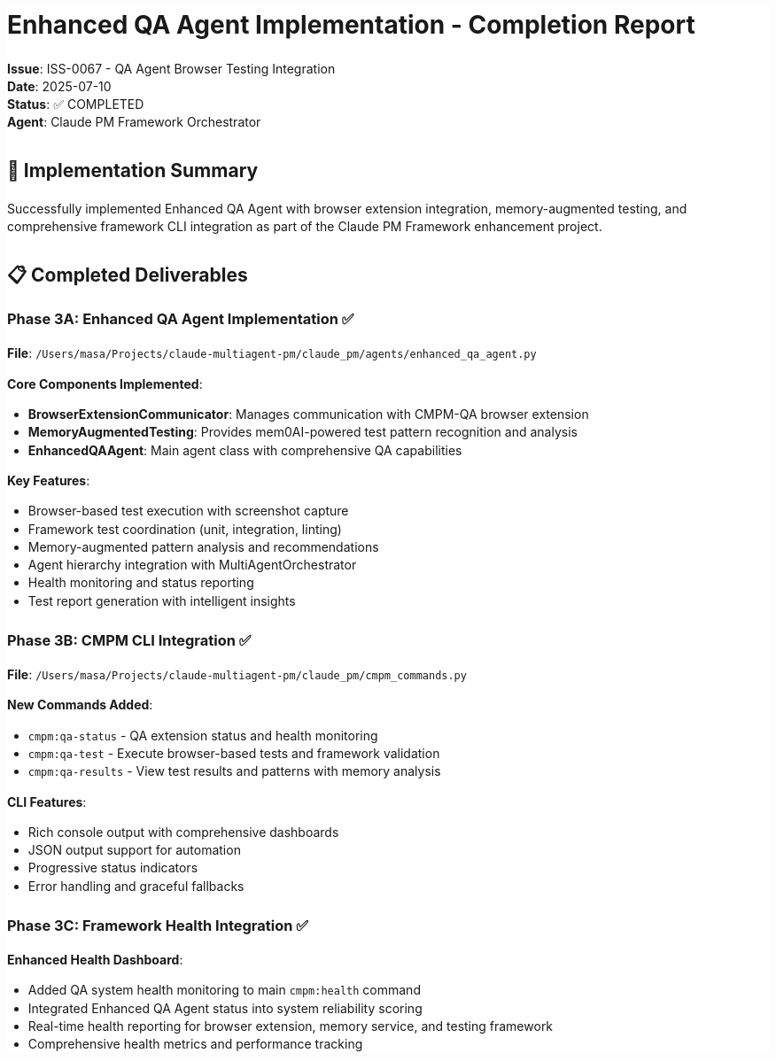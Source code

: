 # Enhanced QA Agent Implementation - Completion Report

**Issue**: ISS-0067 - QA Agent Browser Testing Integration  
**Date**: 2025-07-10  
**Status**: ✅ COMPLETED  
**Agent**: Claude PM Framework Orchestrator

## 🎯 Implementation Summary

Successfully implemented Enhanced QA Agent with browser extension integration, memory-augmented testing, and comprehensive framework CLI integration as part of the Claude PM Framework enhancement project.

## 📋 Completed Deliverables

### Phase 3A: Enhanced QA Agent Implementation ✅
**File**: `/Users/masa/Projects/claude-multiagent-pm/claude_pm/agents/enhanced_qa_agent.py`

**Core Components Implemented**:
- **BrowserExtensionCommunicator**: Manages communication with CMPM-QA browser extension
- **MemoryAugmentedTesting**: Provides mem0AI-powered test pattern recognition and analysis
- **EnhancedQAAgent**: Main agent class with comprehensive QA capabilities

**Key Features**:
- Browser-based test execution with screenshot capture
- Framework test coordination (unit, integration, linting)
- Memory-augmented pattern analysis and recommendations
- Agent hierarchy integration with MultiAgentOrchestrator
- Health monitoring and status reporting
- Test report generation with intelligent insights

### Phase 3B: CMPM CLI Integration ✅
**File**: `/Users/masa/Projects/claude-multiagent-pm/claude_pm/cmpm_commands.py`

**New Commands Added**:
- `cmpm:qa-status` - QA extension status and health monitoring
- `cmpm:qa-test` - Execute browser-based tests and framework validation
- `cmpm:qa-results` - View test results and patterns with memory analysis

**CLI Features**:
- Rich console output with comprehensive dashboards
- JSON output support for automation
- Progressive status indicators
- Error handling and graceful fallbacks

### Phase 3C: Framework Health Integration ✅
**Enhanced Health Dashboard**:
- Added QA system health monitoring to main `cmpm:health` command
- Integrated Enhanced QA Agent status into system reliability scoring
- Real-time health reporting for browser extension, memory service, and testing framework
- Comprehensive health metrics and performance tracking
